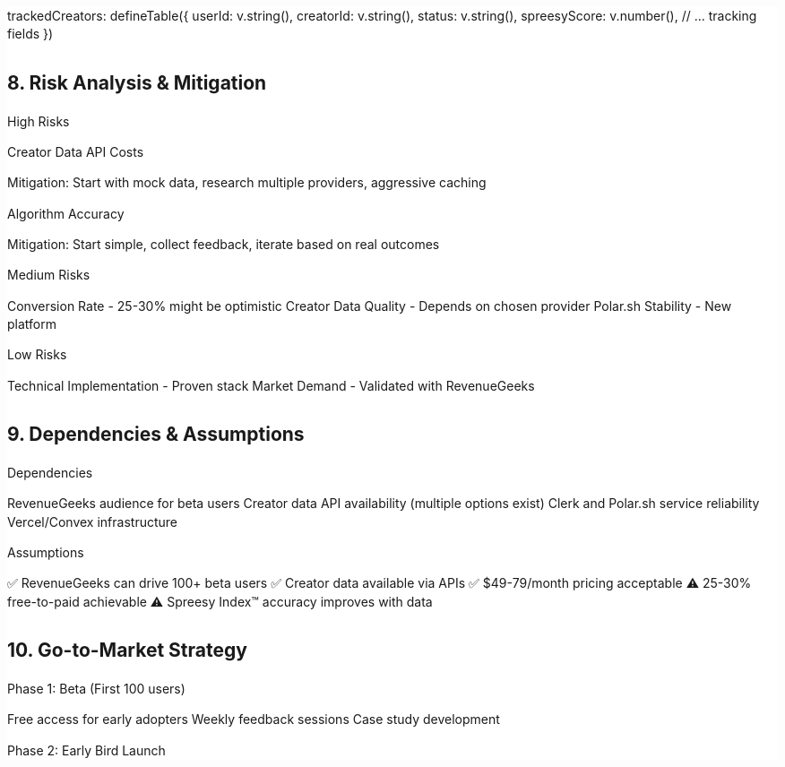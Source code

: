 trackedCreators: defineTable({
  userId: v.string(),
  creatorId: v.string(),
  status: v.string(),
  spreesyScore: v.number(),
  // ... tracking fields
})
## 8. Risk Analysis & Mitigation
High Risks

Creator Data API Costs

Mitigation: Start with mock data, research multiple providers, aggressive caching


Algorithm Accuracy

Mitigation: Start simple, collect feedback, iterate based on real outcomes



Medium Risks

Conversion Rate - 25-30% might be optimistic
Creator Data Quality - Depends on chosen provider
Polar.sh Stability - New platform

Low Risks

Technical Implementation - Proven stack
Market Demand - Validated with RevenueGeeks

## 9. Dependencies & Assumptions
Dependencies

RevenueGeeks audience for beta users
Creator data API availability (multiple options exist)
Clerk and Polar.sh service reliability
Vercel/Convex infrastructure

Assumptions

✅ RevenueGeeks can drive 100+ beta users
✅ Creator data available via APIs
✅ $49-79/month pricing acceptable
⚠️ 25-30% free-to-paid achievable
⚠️ Spreesy Index™ accuracy improves with data

## 10. Go-to-Market Strategy
Phase 1: Beta (First 100 users)

Free access for early adopters
Weekly feedback sessions
Case study development

Phase 2: Early Bird Launch
